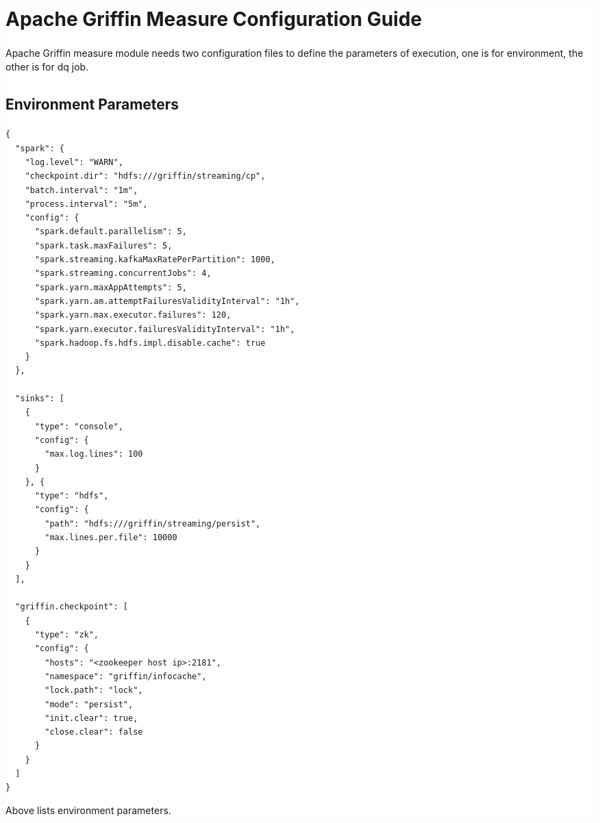 

# Apache Griffin Measure Configuration Guide
Apache Griffin measure module needs two configuration files to define the parameters of execution, one is for environment, the other is for dq job.

## Environment Parameters
```
{
  "spark": {
    "log.level": "WARN",
    "checkpoint.dir": "hdfs:///griffin/streaming/cp",
    "batch.interval": "1m",
    "process.interval": "5m",
    "config": {
      "spark.default.parallelism": 5,
      "spark.task.maxFailures": 5,
      "spark.streaming.kafkaMaxRatePerPartition": 1000,
      "spark.streaming.concurrentJobs": 4,
      "spark.yarn.maxAppAttempts": 5,
      "spark.yarn.am.attemptFailuresValidityInterval": "1h",
      "spark.yarn.max.executor.failures": 120,
      "spark.yarn.executor.failuresValidityInterval": "1h",
      "spark.hadoop.fs.hdfs.impl.disable.cache": true
    }
  },

  "sinks": [
    {
      "type": "console",
      "config": {
        "max.log.lines": 100
      }
    }, {
      "type": "hdfs",
      "config": {
        "path": "hdfs:///griffin/streaming/persist",
        "max.lines.per.file": 10000
      }
    }
  ],

  "griffin.checkpoint": [
    {
      "type": "zk",
      "config": {
        "hosts": "<zookeeper host ip>:2181",
        "namespace": "griffin/infocache",
        "lock.path": "lock",
        "mode": "persist",
        "init.clear": true,
        "close.clear": false
      }
    }
  ]
}
```
Above lists environment parameters.  

